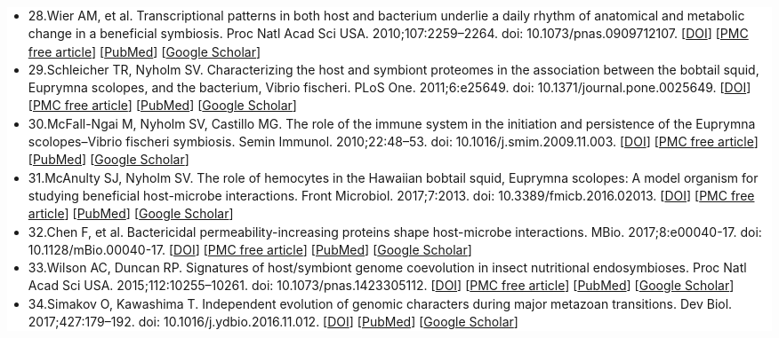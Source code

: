 *   28.Wier AM, et al. Transcriptional patterns in both host and bacterium underlie a daily rhythm of anatomical and metabolic change in a beneficial symbiosis. Proc Natl Acad Sci USA. 2010;107:2259–2264. doi: 10.1073/pnas.0909712107. \[[DOI](https://doi.org/10.1073/pnas.0909712107)\] \[[PMC free article](https://www.ncbi.nlm.nih.gov/articles/PMC2836665/)\] \[[PubMed](https://pubmed.ncbi.nlm.nih.gov/20133870/)\] \[[Google Scholar](https://scholar.google.com/scholar_lookup?journal=Proc%20Natl%20Acad%20Sci%20USA&title=Transcriptional%20patterns%20in%20both%20host%20and%20bacterium%20underlie%20a%20daily%20rhythm%20of%20anatomical%20and%20metabolic%20change%20in%20a%20beneficial%20symbiosis&author=AM%20Wier&volume=107&publication_year=2010&pages=2259-2264&pmid=20133870&doi=10.1073/pnas.0909712107&)\]
*   29.Schleicher TR, Nyholm SV. Characterizing the host and symbiont proteomes in the association between the bobtail squid, Euprymna scolopes, and the bacterium, Vibrio fischeri. PLoS One. 2011;6:e25649. doi: 10.1371/journal.pone.0025649. \[[DOI](https://doi.org/10.1371/journal.pone.0025649)\] \[[PMC free article](https://www.ncbi.nlm.nih.gov/articles/PMC3187790/)\] \[[PubMed](https://pubmed.ncbi.nlm.nih.gov/21998678/)\] \[[Google Scholar](https://scholar.google.com/scholar_lookup?journal=PLoS%20One&title=Characterizing%20the%20host%20and%20symbiont%20proteomes%20in%20the%20association%20between%20the%20bobtail%20squid,%20Euprymna%20scolopes,%20and%20the%20bacterium,%20Vibrio%20fischeri&author=TR%20Schleicher&author=SV%20Nyholm&volume=6&publication_year=2011&pages=e25649&pmid=21998678&doi=10.1371/journal.pone.0025649&)\]
*   30.McFall-Ngai M, Nyholm SV, Castillo MG. The role of the immune system in the initiation and persistence of the Euprymna scolopes–Vibrio fischeri symbiosis. Semin Immunol. 2010;22:48–53. doi: 10.1016/j.smim.2009.11.003. \[[DOI](https://doi.org/10.1016/j.smim.2009.11.003)\] \[[PMC free article](https://www.ncbi.nlm.nih.gov/articles/PMC3992935/)\] \[[PubMed](https://pubmed.ncbi.nlm.nih.gov/20036144/)\] \[[Google Scholar](https://scholar.google.com/scholar_lookup?journal=Semin%20Immunol&title=The%20role%20of%20the%20immune%20system%20in%20the%20initiation%20and%20persistence%20of%20the%20Euprymna%20scolopes%E2%80%93Vibrio%20fischeri%20symbiosis&author=M%20McFall-Ngai&author=SV%20Nyholm&author=MG%20Castillo&volume=22&publication_year=2010&pages=48-53&pmid=20036144&doi=10.1016/j.smim.2009.11.003&)\]
*   31.McAnulty SJ, Nyholm SV. The role of hemocytes in the Hawaiian bobtail squid, Euprymna scolopes: A model organism for studying beneficial host-microbe interactions. Front Microbiol. 2017;7:2013. doi: 10.3389/fmicb.2016.02013. \[[DOI](https://doi.org/10.3389/fmicb.2016.02013)\] \[[PMC free article](https://www.ncbi.nlm.nih.gov/articles/PMC5216023/)\] \[[PubMed](https://pubmed.ncbi.nlm.nih.gov/28111565/)\] \[[Google Scholar](https://scholar.google.com/scholar_lookup?journal=Front%20Microbiol&title=The%20role%20of%20hemocytes%20in%20the%20Hawaiian%20bobtail%20squid,%20Euprymna%20scolopes:%20A%20model%20organism%20for%20studying%20beneficial%20host-microbe%20interactions&author=SJ%20McAnulty&author=SV%20Nyholm&volume=7&publication_year=2017&pages=2013&pmid=28111565&doi=10.3389/fmicb.2016.02013&)\]
*   32.Chen F, et al. Bactericidal permeability-increasing proteins shape host-microbe interactions. MBio. 2017;8:e00040-17. doi: 10.1128/mBio.00040-17. \[[DOI](https://doi.org/10.1128/mBio.00040-17)\] \[[PMC free article](https://www.ncbi.nlm.nih.gov/articles/PMC5380838/)\] \[[PubMed](https://pubmed.ncbi.nlm.nih.gov/28377525/)\] \[[Google Scholar](https://scholar.google.com/scholar_lookup?journal=MBio&title=Bactericidal%20permeability-increasing%20proteins%20shape%20host-microbe%20interactions&author=F%20Chen&volume=8&publication_year=2017&pages=e00040-17&pmid=28377525&doi=10.1128/mBio.00040-17&)\]
*   33.Wilson AC, Duncan RP. Signatures of host/symbiont genome coevolution in insect nutritional endosymbioses. Proc Natl Acad Sci USA. 2015;112:10255–10261. doi: 10.1073/pnas.1423305112. \[[DOI](https://doi.org/10.1073/pnas.1423305112)\] \[[PMC free article](https://www.ncbi.nlm.nih.gov/articles/PMC4547219/)\] \[[PubMed](https://pubmed.ncbi.nlm.nih.gov/26039986/)\] \[[Google Scholar](https://scholar.google.com/scholar_lookup?journal=Proc%20Natl%20Acad%20Sci%20USA&title=Signatures%20of%20host/symbiont%20genome%20coevolution%20in%20insect%20nutritional%20endosymbioses&author=AC%20Wilson&author=RP%20Duncan&volume=112&publication_year=2015&pages=10255-10261&pmid=26039986&doi=10.1073/pnas.1423305112&)\]
*   34.Simakov O, Kawashima T. Independent evolution of genomic characters during major metazoan transitions. Dev Biol. 2017;427:179–192. doi: 10.1016/j.ydbio.2016.11.012. \[[DOI](https://doi.org/10.1016/j.ydbio.2016.11.012)\] \[[PubMed](https://pubmed.ncbi.nlm.nih.gov/27890449/)\] \[[Google Scholar](https://scholar.google.com/scholar_lookup?journal=Dev%20Biol&title=Independent%20evolution%20of%20genomic%20characters%20during%20major%20metazoan%20transitions&author=O%20Simakov&author=T%20Kawashima&volume=427&publication_year=2017&pages=179-192&pmid=27890449&doi=10.1016/j.ydbio.2016.11.012&)\]